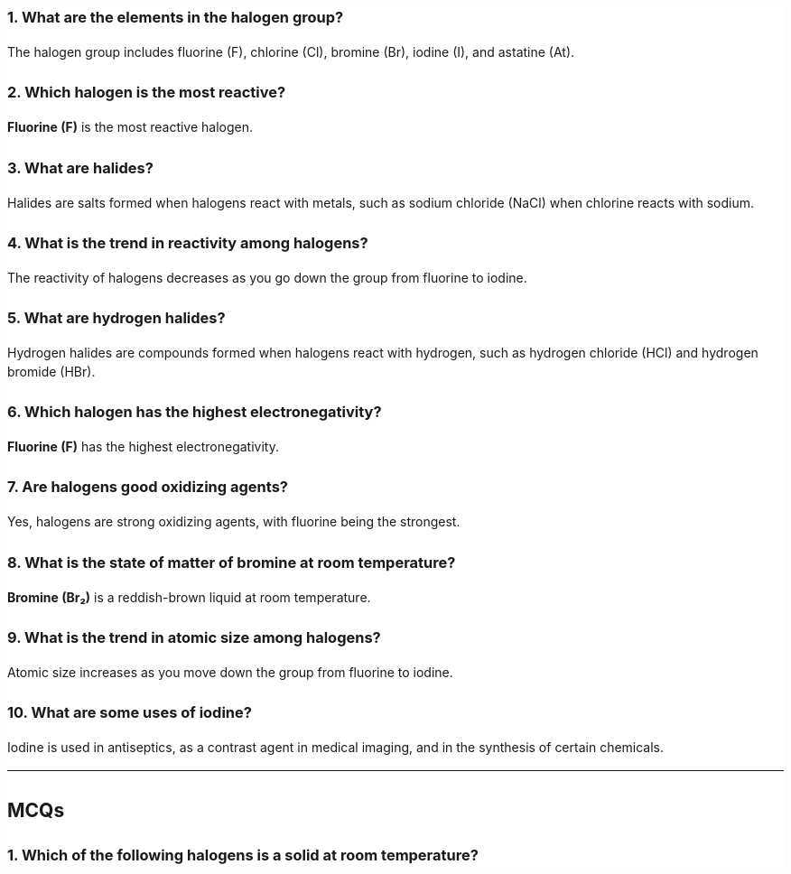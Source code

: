 ### 1. What are the elements in the halogen group?

The halogen group includes fluorine (F), chlorine (Cl), bromine (Br), iodine (I), and astatine (At).

### 2. Which halogen is the most reactive?

**Fluorine (F)** is the most reactive halogen.

### 3. What are halides?

Halides are salts formed when halogens react with metals, such as sodium chloride (NaCl) when chlorine reacts with sodium.

### 4. What is the trend in reactivity among halogens?

The reactivity of halogens decreases as you go down the group from fluorine to iodine.

### 5. What are hydrogen halides?

Hydrogen halides are compounds formed when halogens react with hydrogen, such as hydrogen chloride (HCl) and hydrogen bromide (HBr).

### 6. Which halogen has the highest electronegativity?

**Fluorine (F)** has the highest electronegativity.

### 7. Are halogens good oxidizing agents?

Yes, halogens are strong oxidizing agents, with fluorine being the strongest.

### 8. What is the state of matter of bromine at room temperature?

**Bromine (Br₂)** is a reddish-brown liquid at room temperature.

### 9. What is the trend in atomic size among halogens?

Atomic size increases as you move down the group from fluorine to iodine.

### 10. What are some uses of iodine?

Iodine is used in antiseptics, as a contrast agent in medical imaging, and in the synthesis of certain chemicals.

---

## MCQs

### 1. Which of the following halogens is a solid at room temperature?
